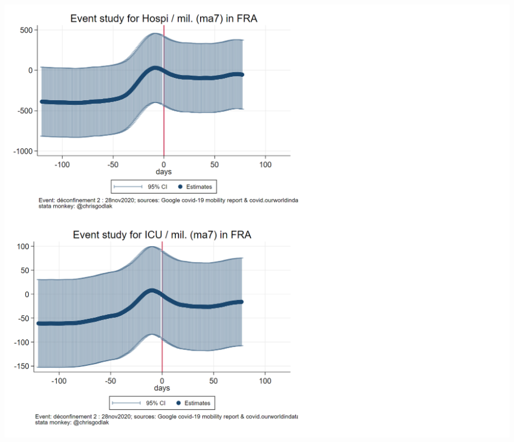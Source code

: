 <img src="FRA_deconf2_ma7hosp_patients_per_million.png" width="500"/> <img src="FRA_deconf2_ma7icu_patients_per_million.png" width="500"/> 